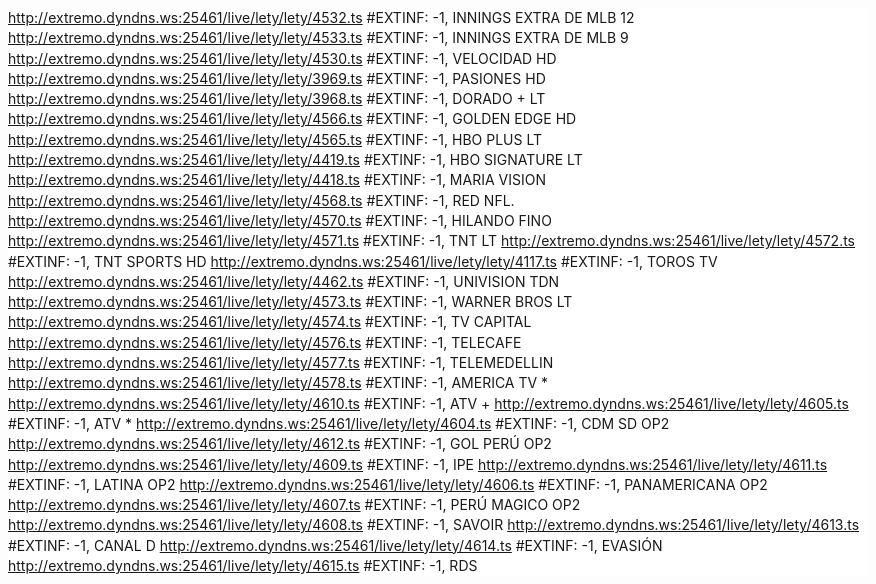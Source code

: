 http://extremo.dyndns.ws:25461/live/lety/lety/4532.ts
#EXTINF: -1, INNINGS EXTRA DE MLB 12
http://extremo.dyndns.ws:25461/live/lety/lety/4533.ts
#EXTINF: -1, INNINGS EXTRA DE MLB 9
http://extremo.dyndns.ws:25461/live/lety/lety/4530.ts
#EXTINF: -1, VELOCIDAD HD
http://extremo.dyndns.ws:25461/live/lety/lety/3969.ts
#EXTINF: -1, PASIONES HD
http://extremo.dyndns.ws:25461/live/lety/lety/3968.ts
#EXTINF: -1, DORADO + LT
http://extremo.dyndns.ws:25461/live/lety/lety/4566.ts
#EXTINF: -1, GOLDEN EDGE HD
http://extremo.dyndns.ws:25461/live/lety/lety/4565.ts
#EXTINF: -1, HBO PLUS LT
http://extremo.dyndns.ws:25461/live/lety/lety/4419.ts
#EXTINF: -1, HBO SIGNATURE LT
http://extremo.dyndns.ws:25461/live/lety/lety/4418.ts
#EXTINF: -1, MARIA VISION
http://extremo.dyndns.ws:25461/live/lety/lety/4568.ts
#EXTINF: -1, RED NFL.
http://extremo.dyndns.ws:25461/live/lety/lety/4570.ts
#EXTINF: -1, HILANDO FINO
http://extremo.dyndns.ws:25461/live/lety/lety/4571.ts
#EXTINF: -1, TNT LT
http://extremo.dyndns.ws:25461/live/lety/lety/4572.ts
#EXTINF: -1, TNT SPORTS HD
http://extremo.dyndns.ws:25461/live/lety/lety/4117.ts
#EXTINF: -1, TOROS TV
http://extremo.dyndns.ws:25461/live/lety/lety/4462.ts
#EXTINF: -1, UNIVISION TDN
http://extremo.dyndns.ws:25461/live/lety/lety/4573.ts
#EXTINF: -1, WARNER BROS LT
http://extremo.dyndns.ws:25461/live/lety/lety/4574.ts
#EXTINF: -1, TV CAPITAL
http://extremo.dyndns.ws:25461/live/lety/lety/4576.ts
#EXTINF: -1, TELECAFE
http://extremo.dyndns.ws:25461/live/lety/lety/4577.ts
#EXTINF: -1, TELEMEDELLIN
http://extremo.dyndns.ws:25461/live/lety/lety/4578.ts
#EXTINF: -1, AMERICA TV *
http://extremo.dyndns.ws:25461/live/lety/lety/4610.ts
#EXTINF: -1, ATV +
http://extremo.dyndns.ws:25461/live/lety/lety/4605.ts
#EXTINF: -1, ATV *
http://extremo.dyndns.ws:25461/live/lety/lety/4604.ts
#EXTINF: -1, CDM SD OP2
http://extremo.dyndns.ws:25461/live/lety/lety/4612.ts
#EXTINF: -1, GOL PERÚ OP2
http://extremo.dyndns.ws:25461/live/lety/lety/4609.ts
#EXTINF: -1, IPE
http://extremo.dyndns.ws:25461/live/lety/lety/4611.ts
#EXTINF: -1, LATINA OP2
http://extremo.dyndns.ws:25461/live/lety/lety/4606.ts
#EXTINF: -1, PANAMERICANA OP2
http://extremo.dyndns.ws:25461/live/lety/lety/4607.ts
#EXTINF: -1, PERÚ MAGICO OP2
http://extremo.dyndns.ws:25461/live/lety/lety/4608.ts
#EXTINF: -1, SAVOIR
http://extremo.dyndns.ws:25461/live/lety/lety/4613.ts
#EXTINF: -1, CANAL D
http://extremo.dyndns.ws:25461/live/lety/lety/4614.ts
#EXTINF: -1, EVASIÓN
http://extremo.dyndns.ws:25461/live/lety/lety/4615.ts
#EXTINF: -1, RDS